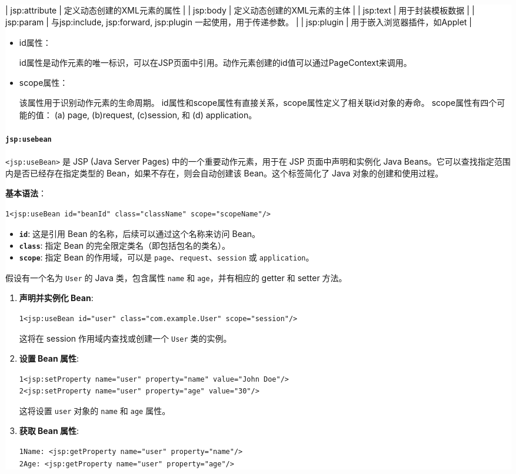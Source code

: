 | jsp:attribute   | 定义动态创建的XML元素的属性                                  |
| jsp:body        | 定义动态创建的XML元素的主体                                  |
| jsp:text        | 用于封装模板数据                                             |
| jsp:param       | 与jsp:include, jsp:forward, jsp:plugin 一起使用，用于传递参数。 |
| jsp:plugin      | 用于嵌入浏览器插件，如Applet                                 |

- id属性：

  id属性是动作元素的唯一标识，可以在JSP页面中引用。动作元素创建的id值可以通过PageContext来调用。

- scope属性：

  该属性用于识别动作元素的生命周期。 id属性和scope属性有直接关系，scope属性定义了相关联id对象的寿命。 scope属性有四个可能的值： (a) page, (b)request, (c)session, 和 (d) application。

#### `jsp:usebean`

`<jsp:useBean>` 是 JSP (Java Server Pages) 中的一个重要动作元素，用于在 JSP 页面中声明和实例化 Java Beans。它可以查找指定范围内是否已经存在指定类型的 Bean，如果不存在，则会自动创建该 Bean。这个标签简化了 Java 对象的创建和使用过程。

**基本语法**：

```
1<jsp:useBean id="beanId" class="className" scope="scopeName"/>
```

- **`id`**: 这是引用 Bean 的名称，后续可以通过这个名称来访问 Bean。
- **`class`**: 指定 Bean 的完全限定类名（即包括包名的类名）。
- **`scope`**: 指定 Bean 的作用域，可以是 `page`、`request`、`session` 或 `application`。



假设有一个名为 `User` 的 Java 类，包含属性 `name` 和 `age`，并有相应的 getter 和 setter 方法。

1. **声明并实例化 Bean**:

   ```
   1<jsp:useBean id="user" class="com.example.User" scope="session"/>
   ```

   这将在 session 作用域内查找或创建一个 `User` 类的实例。

2. **设置 Bean 属性**:

   ```
   1<jsp:setProperty name="user" property="name" value="John Doe"/>
   2<jsp:setProperty name="user" property="age" value="30"/>
   ```

   这将设置 `user` 对象的 `name` 和 `age` 属性。

3. **获取 Bean 属性**:

   ```
   1Name: <jsp:getProperty name="user" property="name"/>
   2Age: <jsp:getProperty name="user" property="age"/>
   ```
